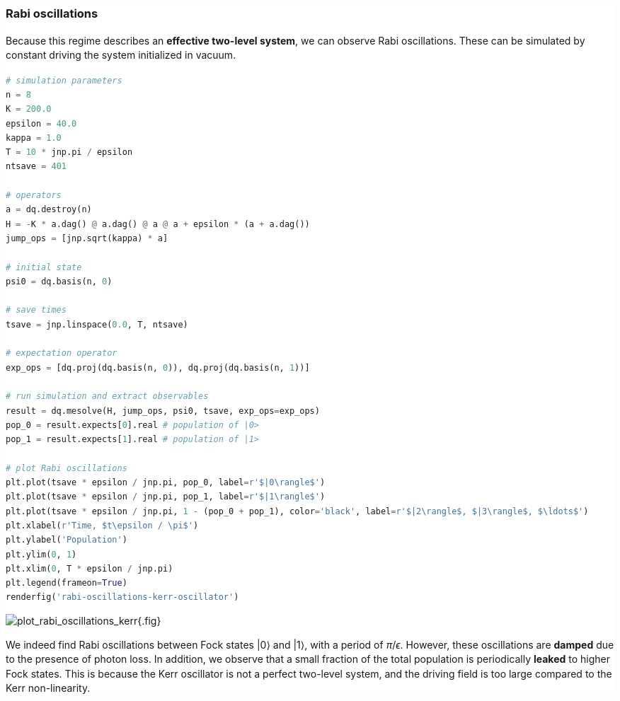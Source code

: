 ### Rabi oscillations

Because this regime describes an **effective two-level system**, we can observe Rabi oscillations. These can be simulated by constant driving the system initialized in vacuum.

```python
# simulation parameters
n = 8
K = 200.0
epsilon = 40.0
kappa = 1.0
T = 10 * jnp.pi / epsilon
ntsave = 401

# operators
a = dq.destroy(n)
H = -K * a.dag() @ a.dag() @ a @ a + epsilon * (a + a.dag())
jump_ops = [jnp.sqrt(kappa) * a]

# initial state
psi0 = dq.basis(n, 0)

# save times
tsave = jnp.linspace(0.0, T, ntsave)

# expectation operator
exp_ops = [dq.proj(dq.basis(n, 0)), dq.proj(dq.basis(n, 1))]

# run simulation and extract observables
result = dq.mesolve(H, jump_ops, psi0, tsave, exp_ops=exp_ops)
pop_0 = result.expects[0].real # population of |0>
pop_1 = result.expects[1].real # population of |1>

# plot Rabi oscillations
plt.plot(tsave * epsilon / jnp.pi, pop_0, label=r'$|0\rangle$')
plt.plot(tsave * epsilon / jnp.pi, pop_1, label=r'$|1\rangle$')
plt.plot(tsave * epsilon / jnp.pi, 1 - (pop_0 + pop_1), color='black', label=r'$|2\rangle$, $|3\rangle$, $\ldots$')
plt.xlabel(r'Time, $t\epsilon / \pi$')
plt.ylabel('Population')
plt.ylim(0, 1)
plt.xlim(0, T * epsilon / jnp.pi)
plt.legend(frameon=True)
renderfig('rabi-oscillations-kerr-oscillator')
```

![plot_rabi_oscillations_kerr](../../figs_docs/rabi-oscillations-kerr-oscillator.png){.fig}

We indeed find Rabi oscillations between Fock states $|0\rangle$ and $|1\rangle$, with a period of $\pi / \epsilon$. However, these oscillations are **damped** due to the presence of photon loss. In addition, we observe that a small fraction of the total population is periodically **leaked** to higher Fock states. This is because the Kerr oscillator is not a perfect two-level system, and the driving field is too large compared to the Kerr non-linearity.
